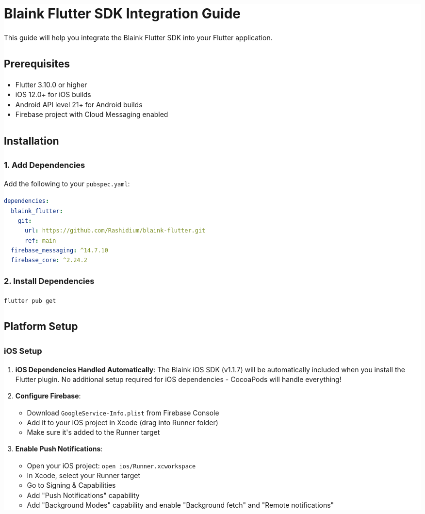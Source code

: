 # Blaink Flutter SDK Integration Guide

This guide will help you integrate the Blaink Flutter SDK into your Flutter application.

## Prerequisites

- Flutter 3.10.0 or higher
- iOS 12.0+ for iOS builds
- Android API level 21+ for Android builds
- Firebase project with Cloud Messaging enabled

## Installation

### 1. Add Dependencies

Add the following to your `pubspec.yaml`:

```yaml
dependencies:
  blaink_flutter:
    git:
      url: https://github.com/Rashidium/blaink-flutter.git
      ref: main
  firebase_messaging: ^14.7.10
  firebase_core: ^2.24.2
```

### 2. Install Dependencies

```bash
flutter pub get
```

## Platform Setup

### iOS Setup

1. **iOS Dependencies Handled Automatically**:
   The Blaink iOS SDK (v1.1.7) will be automatically included when you install the Flutter plugin.
   No additional setup required for iOS dependencies - CocoaPods will handle everything!

2. **Configure Firebase**:
   - Download `GoogleService-Info.plist` from Firebase Console
   - Add it to your iOS project in Xcode (drag into Runner folder)
   - Make sure it's added to the Runner target

3. **Enable Push Notifications**:
   - Open your iOS project: `open ios/Runner.xcworkspace`
   - In Xcode, select your Runner target
   - Go to Signing & Capabilities
   - Add "Push Notifications" capability
   - Add "Background Modes" capability and enable "Background fetch" and "Remote notifications"
